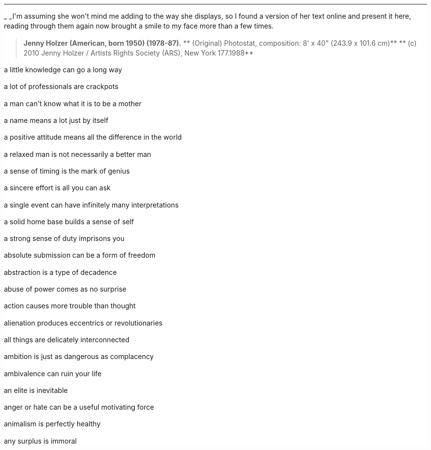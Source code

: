 _ __ _


_ _I'm assuming she won't mind me adding to the way she displays, so I found a version of her text online and present it here, reading through them again now brought a smile to my face more than a few times.


> **Jenny Holzer (American, born 1950) (1978-87).**
** (Original) Photostat, composition: 8' x 40" (243.9 x 101.6 cm)**
** (c) 2010 Jenny Holzer / Artists Rights Society (ARS), New York 177.1988**








> 

a little knowledge can go a long way

a lot of professionals are crackpots

a man can't know what it is to be a mother

a name means a lot just by itself

a positive attitude means all the difference in the world

a relaxed man is not necessarily a better man

a sense of timing is the mark of genius

a sincere effort is all you can ask

a single event can have infinitely many interpretations

a solid home base builds a sense of self

a strong sense of duty imprisons you

absolute submission can be a form of freedom

abstraction is a type of decadence

abuse of power comes as no surprise

action causes more trouble than thought

alienation produces eccentrics or revolutionaries

all things are delicately interconnected

ambition is just as dangerous as complacency

ambivalence can ruin your life

an elite is inevitable

anger or hate can be a useful motivating force

animalism is perfectly healthy

any surplus is immoral
